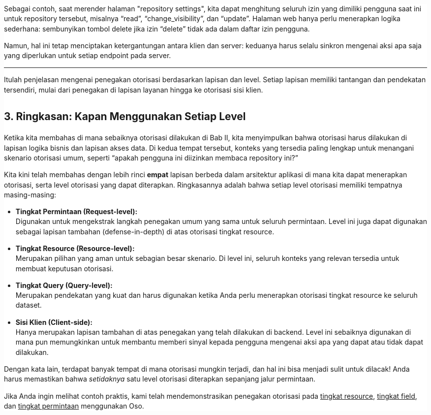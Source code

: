 Sebagai contoh, saat merender halaman "repository settings", kita dapat menghitung seluruh izin yang dimiliki pengguna saat ini untuk repository tersebut, misalnya “read”, “change_visibility”, dan “update”. Halaman web hanya perlu menerapkan logika sederhana: sembunyikan tombol delete jika izin “delete” tidak ada dalam daftar izin pengguna.

Namun, hal ini tetap menciptakan ketergantungan antara klien dan server: keduanya harus selalu sinkron mengenai aksi apa saja yang diperlukan untuk setiap endpoint pada server.

---

Itulah penjelasan mengenai penegakan otorisasi berdasarkan lapisan dan level. Setiap lapisan memiliki tantangan dan pendekatan tersendiri, mulai dari penegakan di lapisan layanan hingga ke otorisasi sisi klien.
## 3. Ringkasan: Kapan Menggunakan Setiap Level

Ketika kita membahas di mana sebaiknya otorisasi dilakukan di Bab II, kita menyimpulkan bahwa otorisasi harus dilakukan di lapisan logika bisnis dan lapisan akses data. Di kedua tempat tersebut, konteks yang tersedia paling lengkap untuk menangani skenario otorisasi umum, seperti “apakah pengguna ini diizinkan membaca repository ini?”

Kita kini telah membahas dengan lebih rinci **empat** lapisan berbeda dalam arsitektur aplikasi di mana kita dapat menerapkan otorisasi, serta level otorisasi yang dapat diterapkan. Ringkasannya adalah bahwa setiap level otorisasi memiliki tempatnya masing-masing:

- **Tingkat Permintaan (Request-level):**  
    Digunakan untuk mengekstrak langkah penegakan umum yang sama untuk seluruh permintaan. Level ini juga dapat digunakan sebagai lapisan tambahan (defense-in-depth) di atas otorisasi tingkat resource.
    
- **Tingkat Resource (Resource-level):**  
    Merupakan pilihan yang aman untuk sebagian besar skenario. Di level ini, seluruh konteks yang relevan tersedia untuk membuat keputusan otorisasi.
    
- **Tingkat Query (Query-level):**  
    Merupakan pendekatan yang kuat dan harus digunakan ketika Anda perlu menerapkan otorisasi tingkat resource ke seluruh dataset.
    
- **Sisi Klien (Client-side):**  
    Hanya merupakan lapisan tambahan di atas penegakan yang telah dilakukan di backend. Level ini sebaiknya digunakan di mana pun memungkinkan untuk membantu memberi sinyal kepada pengguna mengenai aksi apa yang dapat atau tidak dapat dilakukan.
    

Dengan kata lain, terdapat banyak tempat di mana otorisasi mungkin terjadi, dan hal ini bisa menjadi sulit untuk dilacak! Anda harus memastikan bahwa _setidaknya_ satu level otorisasi diterapkan sepanjang jalur permintaan.

Jika Anda ingin melihat contoh praktis, kami telah mendemonstrasikan penegakan otorisasi pada [tingkat resource](https://docs.osohq.com/guides/enforcement/resource.html), [tingkat field](https://docs.osohq.com/guides/enforcement/field.html), dan [tingkat permintaan](https://docs.osohq.com/guides/enforcement/request.html) menggunakan Oso.
